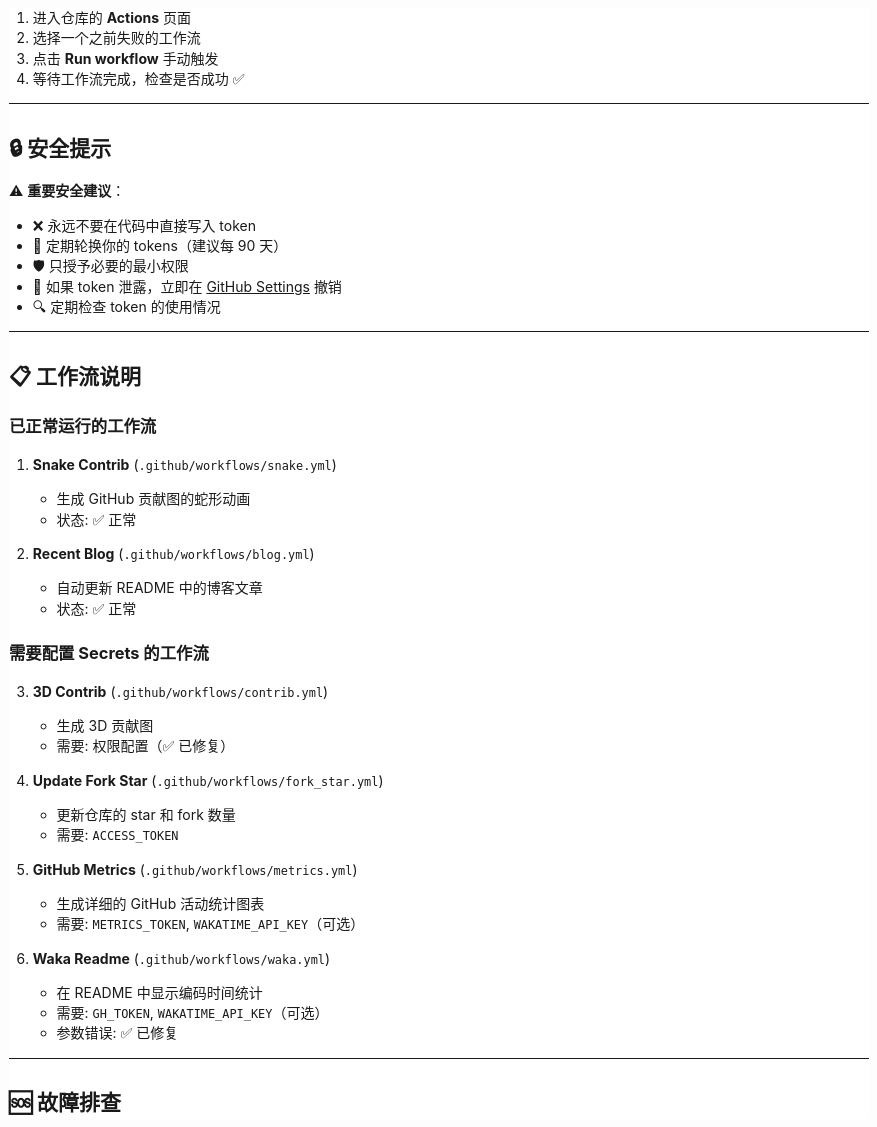 1. 进入仓库的 **Actions** 页面
2. 选择一个之前失败的工作流
3. 点击 **Run workflow** 手动触发
4. 等待工作流完成，检查是否成功 ✅

---

## 🔒 安全提示

⚠️ **重要安全建议**：

- ❌ 永远不要在代码中直接写入 token
- 🔄 定期轮换你的 tokens（建议每 90 天）
- 🛡️ 只授予必要的最小权限
- 🚨 如果 token 泄露，立即在 [GitHub Settings](https://github.com/settings/tokens) 撤销
- 🔍 定期检查 token 的使用情况

---

## 📋 工作流说明

### 已正常运行的工作流

1. **Snake Contrib** (`.github/workflows/snake.yml`)
   - 生成 GitHub 贡献图的蛇形动画
   - 状态: ✅ 正常

2. **Recent Blog** (`.github/workflows/blog.yml`)
   - 自动更新 README 中的博客文章
   - 状态: ✅ 正常

### 需要配置 Secrets 的工作流

3. **3D Contrib** (`.github/workflows/contrib.yml`)
   - 生成 3D 贡献图
   - 需要: 权限配置（✅ 已修复）

4. **Update Fork Star** (`.github/workflows/fork_star.yml`)
   - 更新仓库的 star 和 fork 数量
   - 需要: `ACCESS_TOKEN`

5. **GitHub Metrics** (`.github/workflows/metrics.yml`)
   - 生成详细的 GitHub 活动统计图表
   - 需要: `METRICS_TOKEN`, `WAKATIME_API_KEY`（可选）

6. **Waka Readme** (`.github/workflows/waka.yml`)
   - 在 README 中显示编码时间统计
   - 需要: `GH_TOKEN`, `WAKATIME_API_KEY`（可选）
   - 参数错误: ✅ 已修复

---

## 🆘 故障排查
